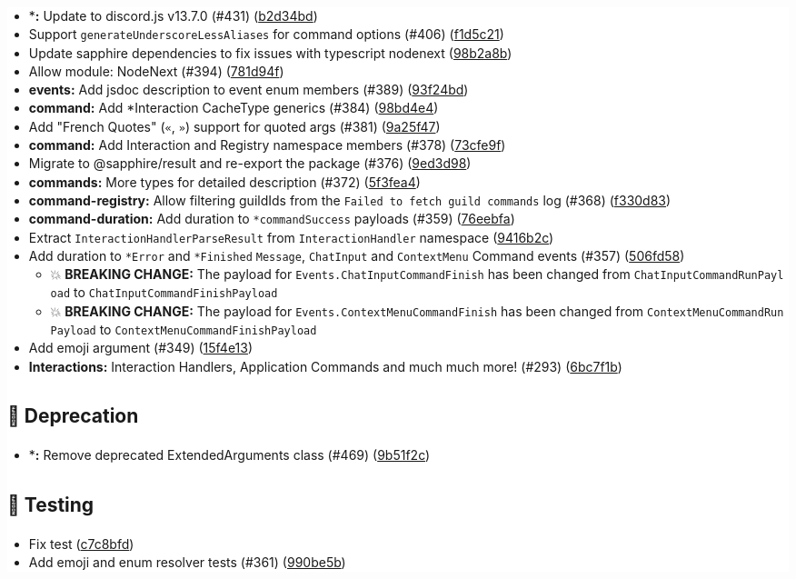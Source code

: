 - ***:** Update to discord.js v13.7.0 (#431) ([b2d34bd](https://github.com/sapphiredev/framework/commit/b2d34bdc81304b78da047bb040c375a323af3fff))
- Support `generateUnderscoreLessAliases` for command options (#406) ([f1d5c21](https://github.com/sapphiredev/framework/commit/f1d5c21a5945124da9cac0a01789f73ed0096266))
- Update sapphire dependencies to fix issues with typescript nodenext ([98b2a8b](https://github.com/sapphiredev/framework/commit/98b2a8bb9948ec38bf9a19dfb4104b99548bd786))
- Allow module: NodeNext (#394) ([781d94f](https://github.com/sapphiredev/framework/commit/781d94fb83064454cab4f6124afb0d593e7ce1ce))
- **events:** Add jsdoc description to event enum members (#389) ([93f24bd](https://github.com/sapphiredev/framework/commit/93f24bdccd53c049338ad23c8a7e668c0f9090c3))
- **command:** Add *Interaction CacheType generics (#384) ([98bd4e4](https://github.com/sapphiredev/framework/commit/98bd4e4a90f39aad1df93dd1d8f5c083dba72c18))
- Add "French Quotes" (`«`, `»`) support for quoted args (#381) ([9a25f47](https://github.com/sapphiredev/framework/commit/9a25f471b03f5dd63a958b72d458ae999239517a))
- **command:** Add Interaction and Registry namespace members (#378) ([73cfe9f](https://github.com/sapphiredev/framework/commit/73cfe9f8a77c7476ddfe01b2ef2dc141a1414ed4))
- Migrate to @sapphire/result and re-export the package (#376) ([9ed3d98](https://github.com/sapphiredev/framework/commit/9ed3d983eaaf4251380b237be73a251a424059bf))
- **commands:** More types for detailed description (#372) ([5f3fea4](https://github.com/sapphiredev/framework/commit/5f3fea4d1d3e82515db9481c97f8f27cc6205a03))
- **command-registry:** Allow filtering guildIds from the `Failed to fetch guild commands` log (#368) ([f330d83](https://github.com/sapphiredev/framework/commit/f330d83bb1d8052d415ccbd483ca7a04c230d742))
- **command-duration:** Add duration to `*commandSuccess` payloads (#359) ([76eebfa](https://github.com/sapphiredev/framework/commit/76eebfa927e12da942db8e44d1a5a08a1b5bd289))
- Extract `InteractionHandlerParseResult` from `InteractionHandler` namespace ([9416b2c](https://github.com/sapphiredev/framework/commit/9416b2cd2c1aef0ee882193408698a81c2dbfe84))
- Add duration to `*Error` and `*Finished` `Message`, `ChatInput` and `ContextMenu` Command events (#357) ([506fd58](https://github.com/sapphiredev/framework/commit/506fd58c0434e1d5d9f9567fb3952da6c07f3151))
  - 💥 **BREAKING CHANGE:** The payload for `Events.ChatInputCommandFinish` has been changed from `ChatInputCommandRunPayload` to `ChatInputCommandFinishPayload`
  - 💥 **BREAKING CHANGE:** The payload for `Events.ContextMenuCommandFinish` has been changed from `ContextMenuCommandRunPayload` to `ContextMenuCommandFinishPayload`
- Add emoji argument (#349) ([15f4e13](https://github.com/sapphiredev/framework/commit/15f4e1315e7a1b42adb80ad50e5ec2b75383ada0))
- **Interactions:** Interaction Handlers, Application Commands and much much more! (#293) ([6bc7f1b](https://github.com/sapphiredev/framework/commit/6bc7f1b0100e239187728335916caef355a3e775))

## 🚨 Deprecation

- ***:** Remove deprecated ExtendedArguments class (#469) ([9b51f2c](https://github.com/sapphiredev/framework/commit/9b51f2c671a8fcacd326a32cf16c2f0798ae22c5))

## 🧪 Testing

- Fix test ([c7c8bfd](https://github.com/sapphiredev/framework/commit/c7c8bfd4a788c60e8e51102210926adc6bfda041))
- Add emoji and enum resolver tests (#361) ([990be5b](https://github.com/sapphiredev/framework/commit/990be5b751a4b9125e1045baa1b2ed051f05891c))
